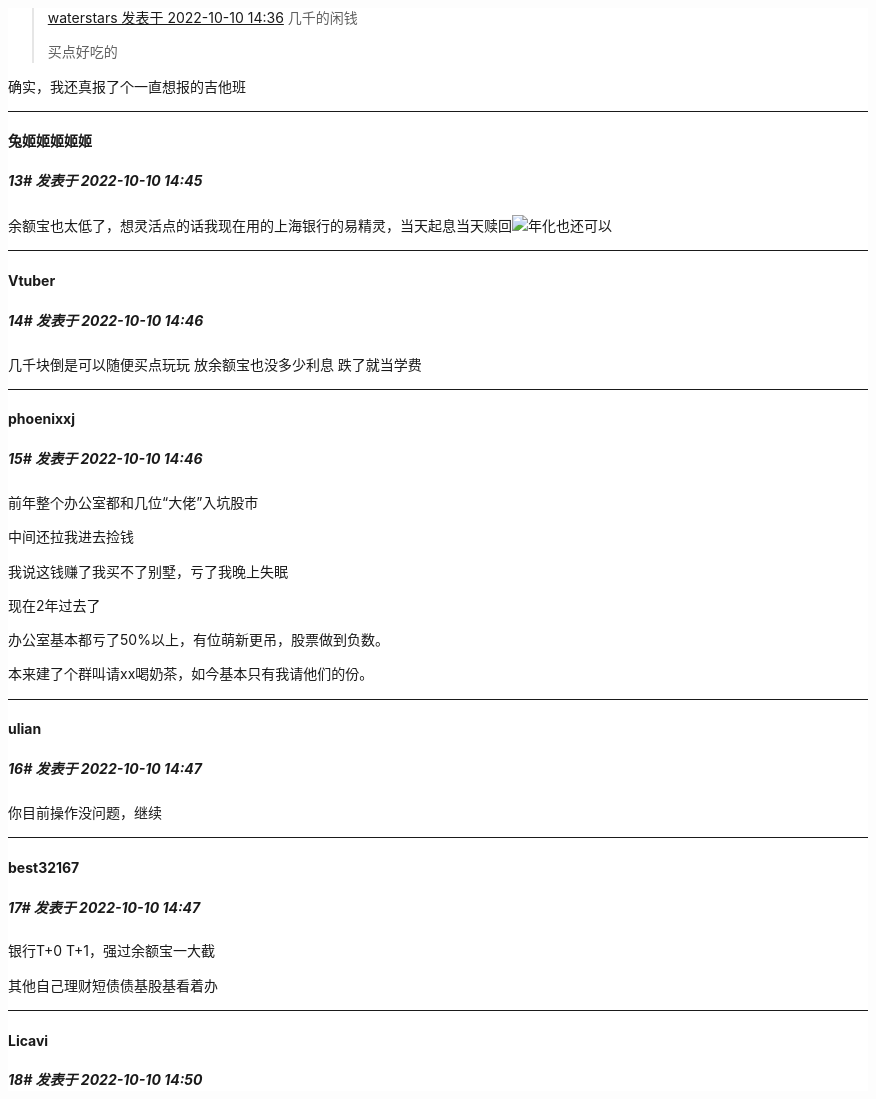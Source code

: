 <blockquote><a href="httphttps://bbs.saraba1st.com/2b/forum.php?mod=redirect&amp;goto=findpost&amp;pid=57844170&amp;ptid=2098943" target="_blank">waterstars 发表于 2022-10-10 14:36</a>
几千的闲钱

买点好吃的</blockquote>
确实，我还真报了个一直想报的吉他班

*****

####  兔姬姬姬姬姬  
##### 13#       发表于 2022-10-10 14:45

余额宝也太低了，想灵活点的话我现在用的上海银行的易精灵，当天起息当天赎回<img src="https://static.saraba1st.com/image/smiley/face2017/050.png" referrerpolicy="no-referrer">年化也还可以

*****

####  Vtuber  
##### 14#       发表于 2022-10-10 14:46

几千块倒是可以随便买点玩玩 放余额宝也没多少利息 跌了就当学费

*****

####  phoenixxj  
##### 15#       发表于 2022-10-10 14:46

前年整个办公室都和几位“大佬”入坑股市

中间还拉我进去捡钱

我说这钱赚了我买不了别墅，亏了我晚上失眠

现在2年过去了

办公室基本都亏了50%以上，有位萌新更吊，股票做到负数。

本来建了个群叫请xx喝奶茶，如今基本只有我请他们的份。

*****

####  ulian  
##### 16#       发表于 2022-10-10 14:47

你目前操作没问题，继续

*****

####  best32167  
##### 17#       发表于 2022-10-10 14:47

银行T+0 T+1，强过余额宝一大截

其他自己理财短债债基股基看着办

*****

####  Licavi  
##### 18#       发表于 2022-10-10 14:50
